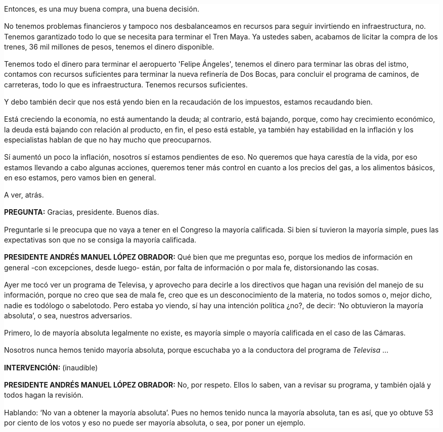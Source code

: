 Entonces, es una muy buena compra, una buena decisión.

No tenemos problemas financieros y tampoco nos desbalanceamos en recursos para
seguir invirtiendo en infraestructura, no. Tenemos garantizado todo lo que se
necesita para terminar el Tren Maya. Ya ustedes saben, acabamos de licitar la
compra de los trenes, 36 mil millones de pesos, tenemos el dinero disponible.

Tenemos todo el dinero para terminar el aeropuerto 'Felipe Ángeles', tenemos
el dinero para terminar las obras del istmo, contamos con recursos suficientes
para terminar la nueva refinería de Dos Bocas, para concluir el programa de
caminos, de carreteras, todo lo que es infraestructura. Tenemos recursos
suficientes.

Y debo también decir que nos está yendo bien en la recaudación de los
impuestos, estamos recaudando bien.

Está creciendo la economía, no está aumentando la deuda; al contrario, está
bajando, porque, como hay crecimiento económico, la deuda está bajando con
relación al producto, en fin, el peso está estable, ya también hay estabilidad
en la inflación y los especialistas hablan de que no hay mucho que
preocuparnos.

Sí aumentó un poco la inflación, nosotros sí estamos pendientes de eso. No
queremos que haya carestía de la vida, por eso estamos llevando a cabo algunas
acciones, queremos tener más control en cuanto a los precios del gas, a los
alimentos básicos, en eso estamos, pero vamos bien en general.

A ver, atrás.

**PREGUNTA:** Gracias, presidente. Buenos días.

Preguntarle si le preocupa que no vaya a tener en el Congreso la mayoría
calificada. Si bien sí tuvieron la mayoría simple, pues las expectativas son
que no se consiga la mayoría calificada.

**PRESIDENTE ANDRÉS MANUEL LÓPEZ OBRADOR:** Qué bien que me preguntas eso,
porque los medios de información en general -con excepciones, desde luego-
están, por falta de información o por mala fe, distorsionando las cosas.

Ayer me tocó ver un programa de Televisa, y aprovecho para decirle a los
directivos que hagan una revisión del manejo de su información, porque no creo
que sea de mala fe, creo que es un desconocimiento de la materia, no todos
somos o, mejor dicho, nadie es todólogo o sabelotodo. Pero estaba yo viendo,
sí hay una intención política ¿no?, de decir: ‘No obtuvieron la mayoría
absoluta’, o sea, nuestros adversarios.

Primero, lo de mayoría absoluta legalmente no existe, es mayoría simple o
mayoría calificada en el caso de las Cámaras.

Nosotros nunca hemos tenido mayoría absoluta, porque escuchaba yo a la
conductora del programa de _Televisa_ …

**INTERVENCIÓN:** (inaudible)

**PRESIDENTE ANDRÉS MANUEL LÓPEZ OBRADOR:** No, por respeto. Ellos lo saben,
van a revisar su programa, y también ojalá y todos hagan la revisión.

Hablando: ‘No van a obtener la mayoría absoluta’. Pues no hemos tenido nunca
la mayoría absoluta, tan es así, que yo obtuve 53 por ciento de los votos y
eso no puede ser mayoría absoluta, o sea, por poner un ejemplo.

